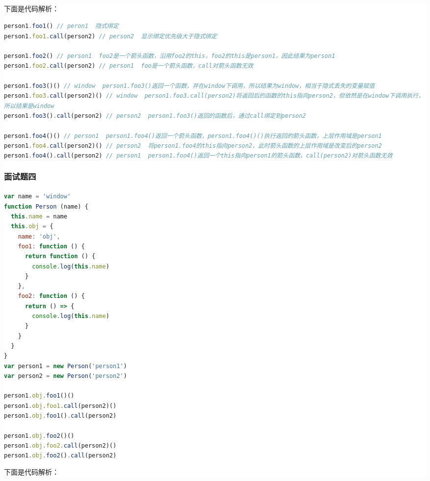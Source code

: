 下面是代码解析：

```javascript
person1.foo1() // peron1  隐式绑定
person1.foo1.call(person2) // person2  显示绑定优先级大于隐式绑定 

person1.foo2() // person1  foo2是一个箭头函数，沿用foo2的this，foo2的this是person1，因此结果为person1
person1.foo2.call(person2) // person1  foo是一个箭头函数，call对箭头函数无效

person1.foo3()() // window  person1.foo3()返回一个函数，并在window下调用，所以结果为window，相当于隐式丢失的变量赋值
person1.foo3.call(person2)() // window  person1.foo3.call(person2)将返回后的函数的this指向person2，但依然是在window下调用执行，所以结果是window
person1.foo3().call(person2) // person2  person1.foo3()返回的函数后，通过call绑定到person2

person1.foo4()() // person1  person1.foo4()返回一个箭头函数，person1.foo4()()执行返回的箭头函数，上层作用域是person1
person1.foo4.call(person2)() // person2  将person1.foo4的this指向person2，此时箭头函数的上层作用域是改变后的person2
person1.foo4().call(person2) // person1  person1.foo4()返回一个this指向person1的箭头函数，call(person2)对箭头函数无效
```

### 面试题四

```javascript
var name = 'window'
function Person (name) {
  this.name = name
  this.obj = {
    name: 'obj',
    foo1: function () {
      return function () {
        console.log(this.name)
      }
    },
    foo2: function () {
      return () => {
        console.log(this.name)
      }
    }
  }
}
var person1 = new Person('person1')
var person2 = new Person('person2')

person1.obj.foo1()()
person1.obj.foo1.call(person2)()
person1.obj.foo1().call(person2)

person1.obj.foo2()()
person1.obj.foo2.call(person2)()
person1.obj.foo2().call(person2)
```

下面是代码解析：
